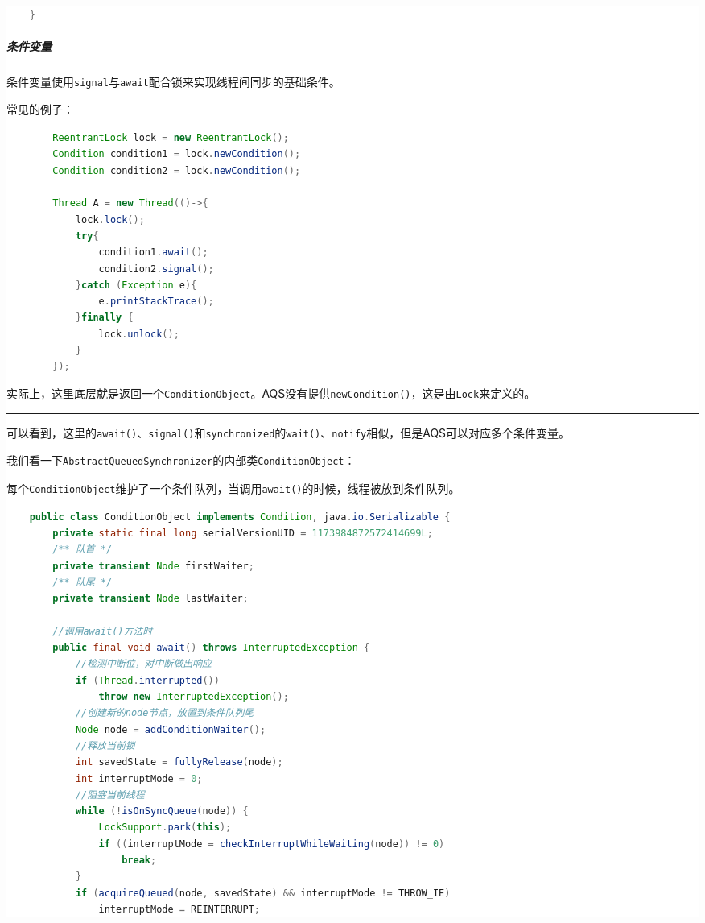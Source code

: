```java
    }
```



##### 条件变量

条件变量使用`signal`与`await`配合锁来实现线程间同步的基础条件。

常见的例子：

```java
        ReentrantLock lock = new ReentrantLock();
        Condition condition1 = lock.newCondition();
        Condition condition2 = lock.newCondition();

		Thread A = new Thread(()->{
            lock.lock();
            try{
                condition1.await();
                condition2.signal();
            }catch (Exception e){
                e.printStackTrace();
            }finally {
                lock.unlock();
            }
        });
```

实际上，这里底层就是返回一个`ConditionObject`。AQS没有提供`newCondition()`，这是由`Lock`来定义的。



------



可以看到，这里的`await()`、`signal()`和`synchronized`的`wait()`、`notify`相似，但是AQS可以对应多个条件变量。



我们看一下`AbstractQueuedSynchronizer`的内部类`ConditionObject`：

每个`ConditionObject`维护了一个条件队列，当调用`await()`的时候，线程被放到条件队列。

```java
    public class ConditionObject implements Condition, java.io.Serializable {
        private static final long serialVersionUID = 1173984872572414699L;
        /** 队首 */
        private transient Node firstWaiter;
        /** 队尾 */
        private transient Node lastWaiter;
        
        //调用await()方法时
		public final void await() throws InterruptedException {
            //检测中断位，对中断做出响应
            if (Thread.interrupted())
                throw new InterruptedException();
            //创建新的node节点，放置到条件队列尾
            Node node = addConditionWaiter();
            //释放当前锁
            int savedState = fullyRelease(node);
            int interruptMode = 0;
            //阻塞当前线程
            while (!isOnSyncQueue(node)) {
                LockSupport.park(this);
                if ((interruptMode = checkInterruptWhileWaiting(node)) != 0)
                    break;
            }
            if (acquireQueued(node, savedState) && interruptMode != THROW_IE)
                interruptMode = REINTERRUPT;
```